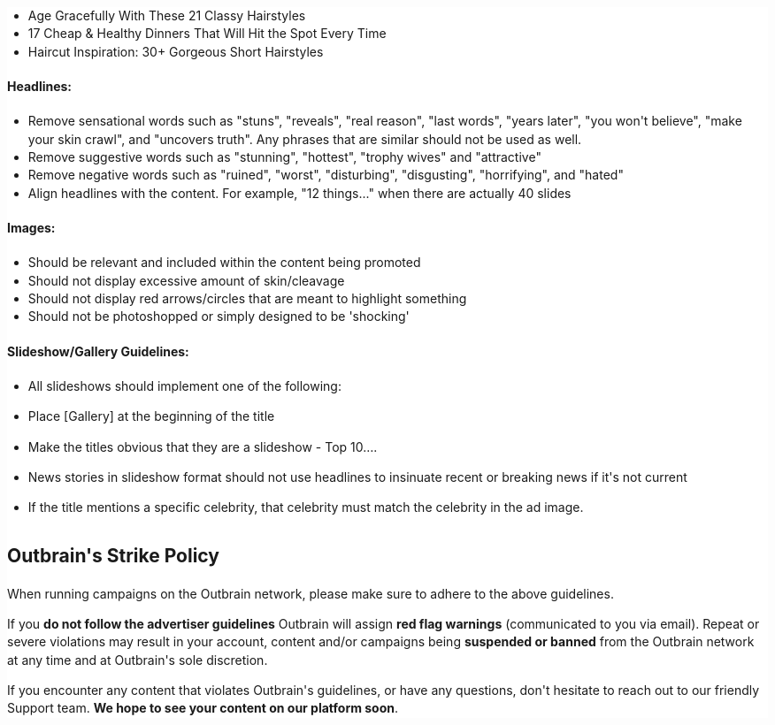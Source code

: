 *   Age Gracefully With These 21 Classy Hairstyles
*   17 Cheap & Healthy Dinners That Will Hit the Spot Every Time
*   Haircut Inspiration: 30+ Gorgeous Short Hairstyles

#### Headlines:

*   Remove sensational words such as "stuns", "reveals", "real reason", "last words", "years later", "you won't believe", "make your skin crawl", and "uncovers truth". Any phrases that are similar should not be used as well.
*   Remove suggestive words such as "stunning", "hottest", "trophy wives" and "attractive"
*   Remove negative words such as "ruined", "worst", "disturbing", "disgusting", "horrifying", and "hated"
*   Align headlines with the content. For example, "12 things..." when there are actually 40 slides

#### Images:

*   Should be relevant and included within the content being promoted
*   Should not display excessive amount of skin/cleavage
*   Should not display red arrows/circles that are meant to highlight something
*   Should not be photoshopped or simply designed to be 'shocking'

#### Slideshow/Gallery Guidelines:

*   All slideshows should implement one of the following:

*   Place \[Gallery\] at the beginning of the title
*   Make the titles obvious that they are a slideshow - Top 10….

*   News stories in slideshow format should not use headlines to insinuate recent or breaking news if it's not current
*   If the title mentions a specific celebrity, that celebrity must match the celebrity in the ad image.

Outbrain's Strike Policy
------------------------

When running campaigns on the Outbrain network, please make sure to adhere to the above guidelines.

If you **do not follow the advertiser guidelines** Outbrain will assign **red flag warnings** (communicated to you via email). Repeat or severe violations may result in your account, content and/or campaigns being **suspended or banned** from the Outbrain network at any time and at Outbrain's sole discretion.

If you encounter any content that violates Outbrain's guidelines, or have any questions, don't hesitate to reach out to our friendly Support team. **We hope to see your content on our platform soon**.